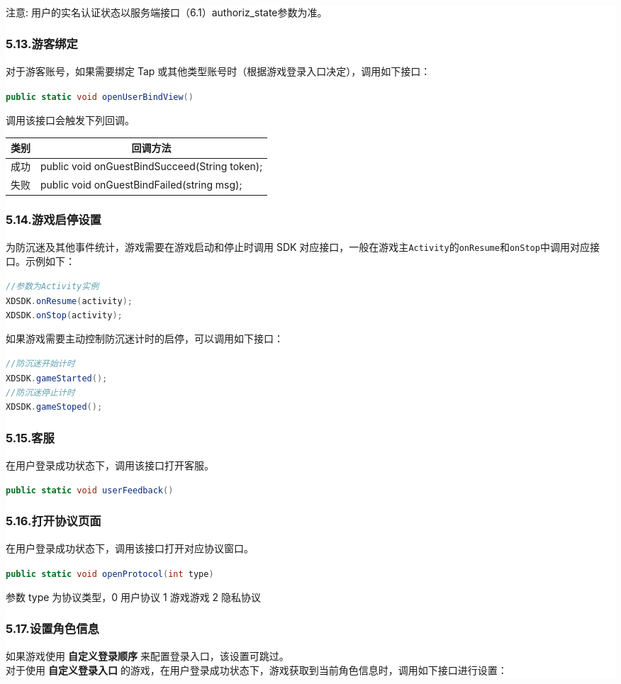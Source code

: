 <Highlight color='#f00'>注意: 用户的实名认证状态以服务端接口（6.1）authoriz_state参数为准。</Highlight> 

### 5.13.游客绑定

对于游客账号，如果需要绑定 Tap 或其他类型账号时（根据游戏登录入口决定），调用如下接口：

```c#
public static void openUserBindView() 
```

调用该接口会触发下列回调。

类别 | 回调方法
--- | ---
成功 | public void onGuestBindSucceed(String token);
失败 | public void onGuestBindFailed(string msg);


### 5.14.游戏启停设置
为防沉迷及其他事件统计，游戏需要在游戏启动和停止时调用 SDK 对应接口，一般在游戏主`Activity`的`onResume`和`onStop`中调用对应接口。示例如下：

```c#
//参数为Activity实例
XDSDK.onResume(activity);
XDSDK.onStop(activity);
```
如果游戏需要主动控制防沉迷计时的启停，可以调用如下接口：

```c#
//防沉迷开始计时
XDSDK.gameStarted();
//防沉迷停止计时
XDSDK.gameStoped();
```


### 5.15.客服
在用户登录成功状态下，调用该接口打开客服。

```c#
public static void userFeedback() 
```

### 5.16.打开协议页面

在用户登录成功状态下，调用该接口打开对应协议窗口。

```c#
public static void openProtocol(int type) 
```

参数 type 为协议类型，0 用户协议 1 游戏游戏 2 隐私协议


### 5.17.设置角色信息

如果游戏使用 **自定义登录顺序** 来配置登录入口，该设置可跳过。  
对于使用 **自定义登录入口** 的游戏，在用户登录成功状态下，游戏获取到当前角色信息时，调用如下接口进行设置：
